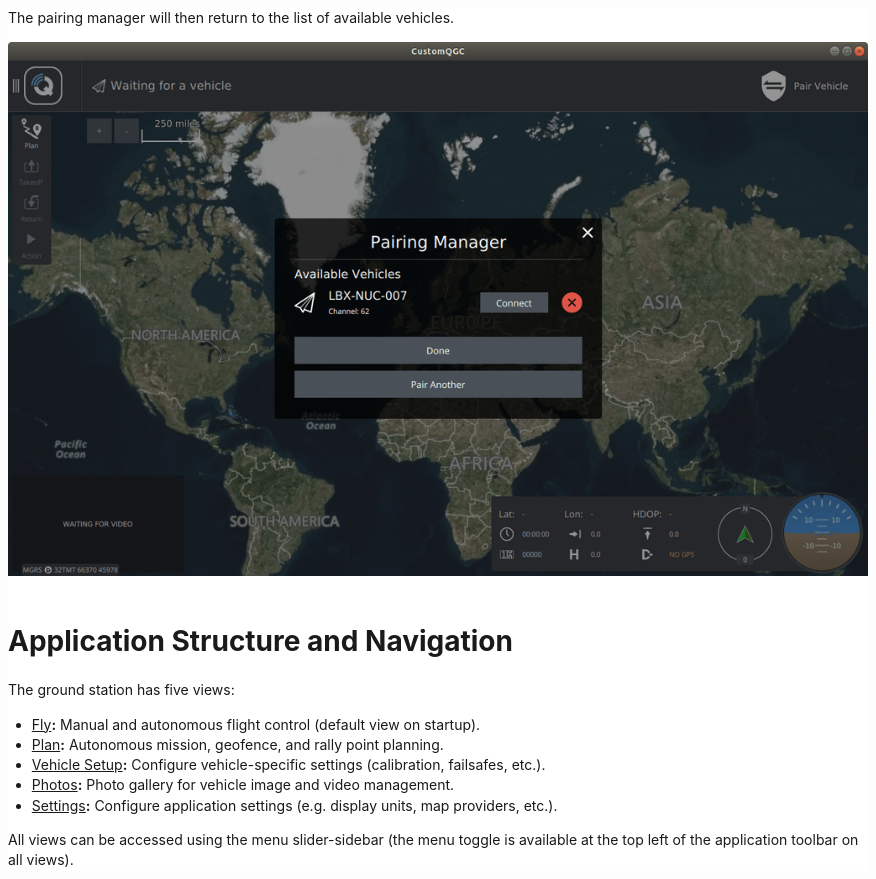    The pairing manager will then return to the list of available vehicles.
   
   ![](images/image1.png)

# Application Structure and Navigation

The ground station has five views:

- [Fly](#fly-view)**:** Manual and autonomous flight control (default view on startup).
- [Plan](#plan-view)**:** Autonomous mission, geofence, and rally point planning.
- [Vehicle Setup](#vehicle-setup)**:** Configure vehicle-specific settings (calibration, failsafes, etc.).
- [Photos](#photos)**:** Photo gallery for vehicle image and video management.
- [Settings](#application-settings)**:** Configure application settings (e.g. display units, map providers, etc.).

All views can be accessed using the menu slider-sidebar (the menu toggle is available at the top left of the application toolbar on all views).
